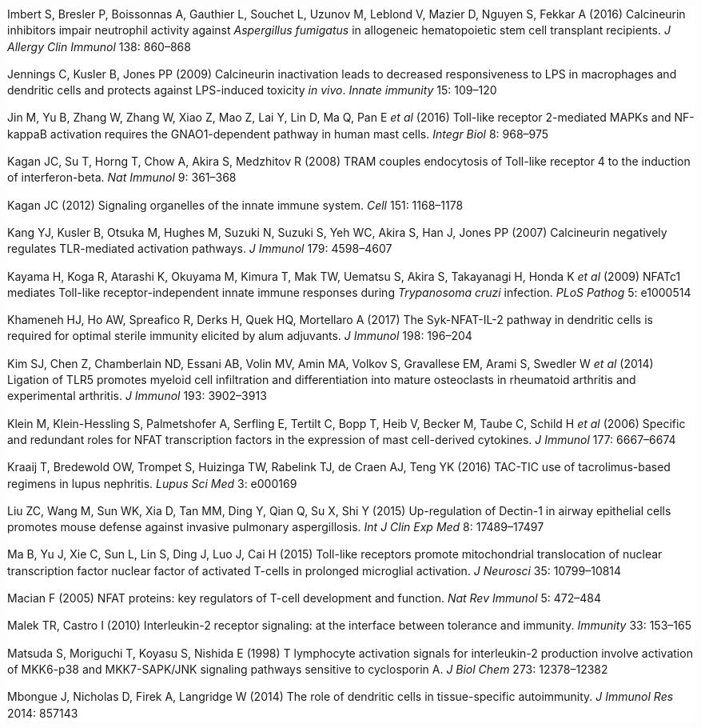 Imbert S, Bresler P, Boissonnas A, Gauthier L, Souchet L, Uzunov M, Leblond V, Mazier D, Nguyen S, Fekkar A (2016) Calcineurin inhibitors impair neutrophil activity against *Aspergillus fumigatus* in allogeneic hematopoietic stem cell transplant recipients. *J Allergy Clin Immunol* 138: 860–868

Jennings C, Kusler B, Jones PP (2009) Calcineurin inactivation leads to decreased responsiveness to LPS in macrophages and dendritic cells and protects against LPS-induced toxicity *in vivo*. *Innate immunity* 15: 109–120

Jin M, Yu B, Zhang W, Zhang W, Xiao Z, Mao Z, Lai Y, Lin D, Ma Q, Pan E *et al* (2016) Toll-like receptor 2-mediated MAPKs and NF-kappaB activation requires the GNAO1-dependent pathway in human mast cells. *Integr Biol* 8: 968–975

Kagan JC, Su T, Horng T, Chow A, Akira S, Medzhitov R (2008) TRAM couples endocytosis of Toll-like receptor 4 to the induction of interferon-beta. *Nat Immunol* 9: 361–368

Kagan JC (2012) Signaling organelles of the innate immune system. *Cell* 151: 1168–1178

Kang YJ, Kusler B, Otsuka M, Hughes M, Suzuki N, Suzuki S, Yeh WC, Akira S, Han J, Jones PP (2007) Calcineurin negatively regulates TLR-mediated activation pathways. *J Immunol* 179: 4598–4607

Kayama H, Koga R, Atarashi K, Okuyama M, Kimura T, Mak TW, Uematsu S, Akira S, Takayanagi H, Honda K *et al* (2009) NFATc1 mediates Toll-like receptor-independent innate immune responses during *Trypanosoma cruzi* infection. *PLoS Pathog* 5: e1000514

Khameneh HJ, Ho AW, Spreafico R, Derks H, Quek HQ, Mortellaro A (2017) The Syk-NFAT-IL-2 pathway in dendritic cells is required for optimal sterile immunity elicited by alum adjuvants. *J Immunol* 198: 196–204

Kim SJ, Chen Z, Chamberlain ND, Essani AB, Volin MV, Amin MA, Volkov S, Gravallese EM, Arami S, Swedler W *et al* (2014) Ligation of TLR5 promotes myeloid cell infiltration and differentiation into mature osteoclasts in rheumatoid arthritis and experimental arthritis. *J Immunol* 193: 3902–3913

Klein M, Klein-Hessling S, Palmetshofer A, Serfling E, Tertilt C, Bopp T, Heib V, Becker M, Taube C, Schild H *et al* (2006) Specific and redundant roles for NFAT transcription factors in the expression of mast cell-derived cytokines. *J Immunol* 177: 6667–6674

Kraaij T, Bredewold OW, Trompet S, Huizinga TW, Rabelink TJ, de Craen AJ, Teng YK (2016) TAC-TIC use of tacrolimus-based regimens in lupus nephritis. *Lupus Sci Med* 3: e000169

Liu ZC, Wang M, Sun WK, Xia D, Tan MM, Ding Y, Qian Q, Su X, Shi Y (2015) Up-regulation of Dectin-1 in airway epithelial cells promotes mouse defense against invasive pulmonary aspergillosis. *Int J Clin Exp Med* 8: 17489–17497

Ma B, Yu J, Xie C, Sun L, Lin S, Ding J, Luo J, Cai H (2015) Toll-like receptors promote mitochondrial translocation of nuclear transcription factor nuclear factor of activated T-cells in prolonged microglial activation. *J Neurosci* 35: 10799–10814

Macian F (2005) NFAT proteins: key regulators of T-cell development and function. *Nat Rev Immunol* 5: 472–484

Malek TR, Castro I (2010) Interleukin-2 receptor signaling: at the interface between tolerance and immunity. *Immunity* 33: 153–165

Matsuda S, Moriguchi T, Koyasu S, Nishida E (1998) T lymphocyte activation signals for interleukin-2 production involve activation of MKK6-p38 and MKK7-SAPK/JNK signaling pathways sensitive to cyclosporin A. *J Biol Chem* 273: 12378–12382

Mbongue J, Nicholas D, Firek A, Langridge W (2014) The role of dendritic cells in tissue-specific autoimmunity. *J Immunol Res* 2014: 857143
